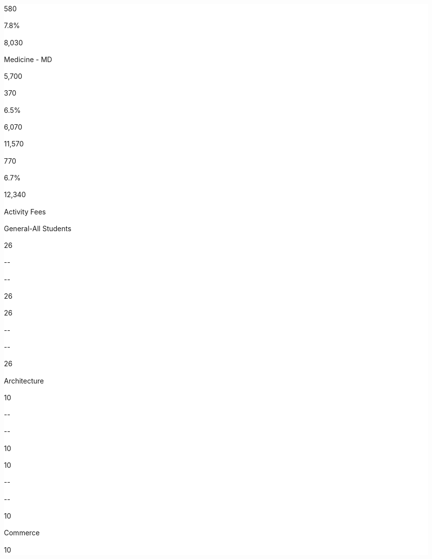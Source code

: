 580

7.8%

8,030

Medicine - MD

5,700

370

6.5%

6,070

11,570

770

6.7%

12,340

Activity Fees

General-All Students

26

\--

\--

26

26

\--

\--

26

Architecture

10

\--

\--

10

10

\--

\--

10

Commerce

10

